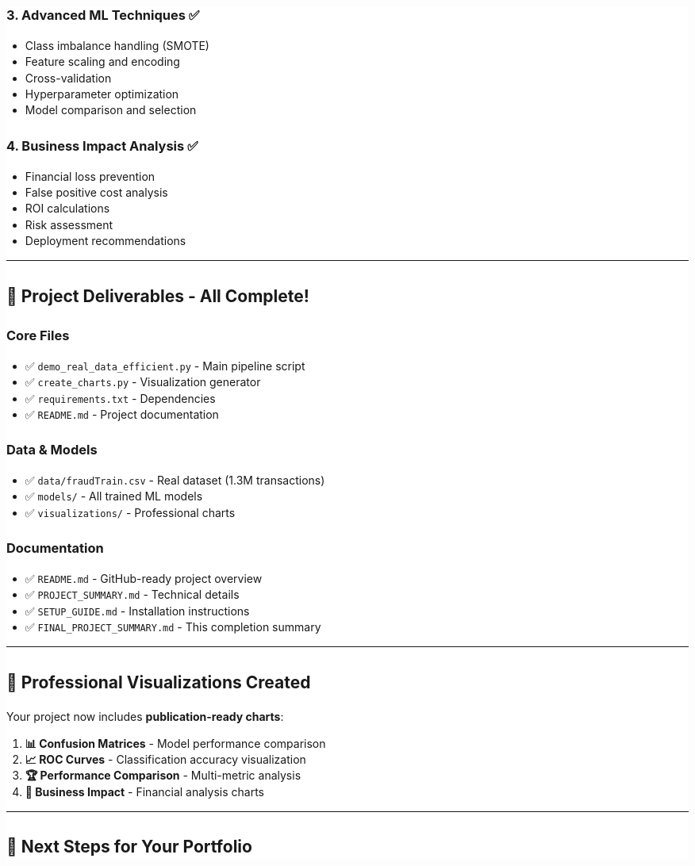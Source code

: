 ### 3. **Advanced ML Techniques** ✅
- Class imbalance handling (SMOTE)
- Feature scaling and encoding
- Cross-validation
- Hyperparameter optimization
- Model comparison and selection

### 4. **Business Impact Analysis** ✅
- Financial loss prevention
- False positive cost analysis
- ROI calculations
- Risk assessment
- Deployment recommendations

---

## 📁 **Project Deliverables - All Complete!**

### **Core Files**
- ✅ `demo_real_data_efficient.py` - Main pipeline script
- ✅ `create_charts.py` - Visualization generator
- ✅ `requirements.txt` - Dependencies
- ✅ `README.md` - Project documentation

### **Data & Models**
- ✅ `data/fraudTrain.csv` - Real dataset (1.3M transactions)
- ✅ `models/` - All trained ML models
- ✅ `visualizations/` - Professional charts

### **Documentation**
- ✅ `README.md` - GitHub-ready project overview
- ✅ `PROJECT_SUMMARY.md` - Technical details
- ✅ `SETUP_GUIDE.md` - Installation instructions
- ✅ `FINAL_PROJECT_SUMMARY.md` - This completion summary

---

## 🎨 **Professional Visualizations Created**

Your project now includes **publication-ready charts**:

1. **📊 Confusion Matrices** - Model performance comparison
2. **📈 ROC Curves** - Classification accuracy visualization
3. **🏆 Performance Comparison** - Multi-metric analysis
4. **💼 Business Impact** - Financial analysis charts

---

## 🚀 **Next Steps for Your Portfolio**
